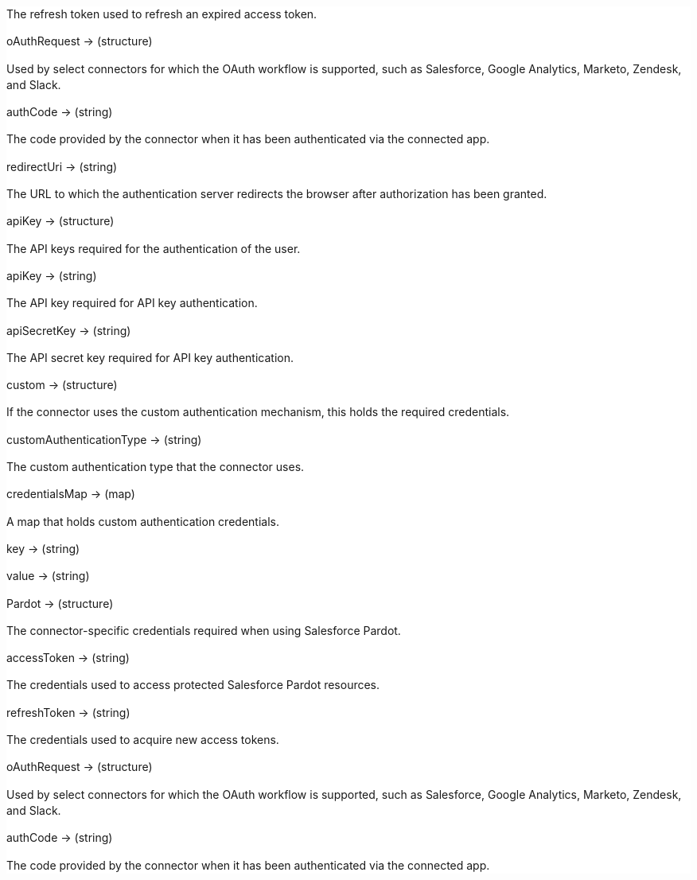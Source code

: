 The refresh token used to refresh an expired access token.

oAuthRequest -> (structure)

Used by select connectors for which the OAuth workflow is supported, such as Salesforce, Google Analytics, Marketo, Zendesk, and Slack.

authCode -> (string)

The code provided by the connector when it has been authenticated via the connected app.

redirectUri -> (string)

The URL to which the authentication server redirects the browser after authorization has been granted.

apiKey -> (structure)

The API keys required for the authentication of the user.

apiKey -> (string)

The API key required for API key authentication.

apiSecretKey -> (string)

The API secret key required for API key authentication.

custom -> (structure)

If the connector uses the custom authentication mechanism, this holds the required credentials.

customAuthenticationType -> (string)

The custom authentication type that the connector uses.

credentialsMap -> (map)

A map that holds custom authentication credentials.

key -> (string)

value -> (string)

Pardot -> (structure)

The connector-specific credentials required when using Salesforce Pardot.

accessToken -> (string)

The credentials used to access protected Salesforce Pardot resources.

refreshToken -> (string)

The credentials used to acquire new access tokens.

oAuthRequest -> (structure)

Used by select connectors for which the OAuth workflow is supported, such as Salesforce, Google Analytics, Marketo, Zendesk, and Slack.

authCode -> (string)

The code provided by the connector when it has been authenticated via the connected app.
